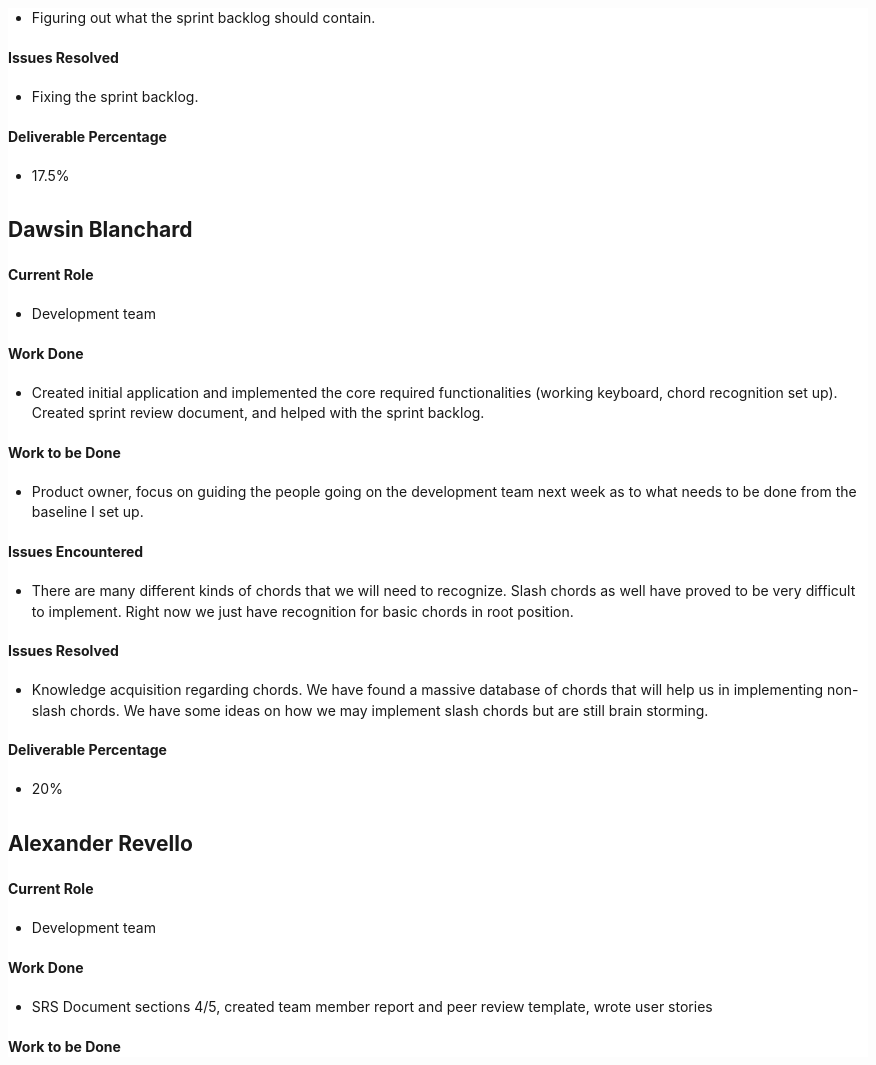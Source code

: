  - Figuring out what the sprint backlog should contain.

#### Issues Resolved
 
 - Fixing the sprint backlog.

#### Deliverable Percentage

 - 17.5%

## Dawsin Blanchard

#### Current Role

 - Development team

#### Work Done

 - Created initial application and implemented the core required functionalities (working keyboard, chord recognition set up). Created sprint review document, and helped with the sprint backlog.

#### Work to be Done

 - Product owner, focus on guiding the people going on the development team next week as to what needs to be done from the baseline I set up.

#### Issues Encountered

 - There are many different kinds of chords that we will need to recognize. Slash chords as well have proved to be very difficult to implement. Right now we just have recognition for basic chords in root position.

#### Issues Resolved

 - Knowledge acquisition regarding chords. We have found a massive database of chords that will help us in implementing non-slash chords. We have some ideas on how we may implement slash chords but are still brain storming.

#### Deliverable Percentage

 - 20%

## Alexander Revello

#### Current Role

 - Development team

#### Work Done

 - SRS Document sections 4/5, created team member report and peer review template, wrote user stories

#### Work to be Done
